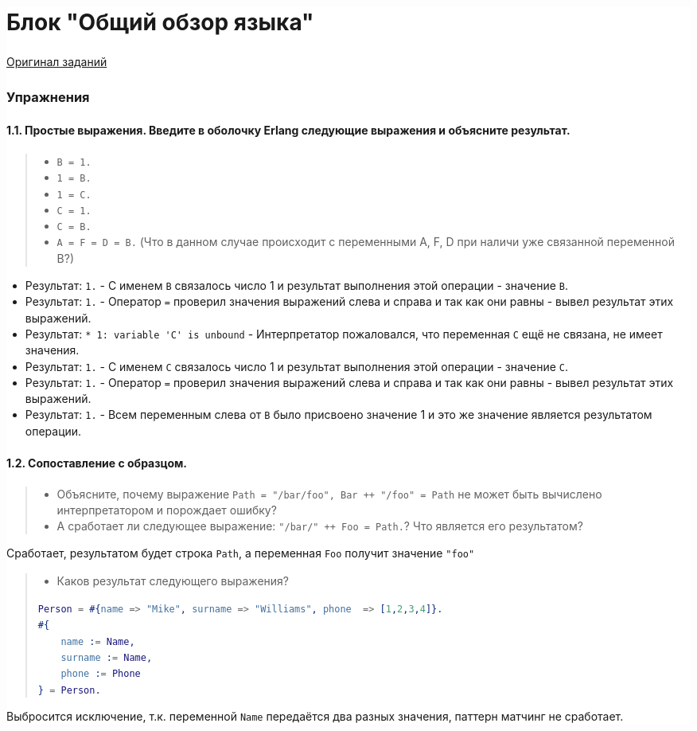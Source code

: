 # Блок "Общий обзор языка"

[Оригинал заданий](https://github.com/bitgorbovsky/erlang-course-tasks/blob/master/tasks/1-basic.md)

### Упражнения

#### 1.1. Простые выражения. Введите в оболочку Erlang следующие выражения и объясните результат.
>  - `B = 1.`
>  - `1 = B.`
>  - `1 = C.`
>  - `C = 1.`
>  - `C = B.`
>  - `A = F = D = B.` (Что в данном случае происходит с переменными A, F, D при
>    наличи уже связанной переменной B?)

 - Результат: `1.` - С именем `B` связалось число 1 и результат выполнения этой операции - значение `B`.
 - Результат: `1.` - Оператор `=` проверил значения выражений слева и справа и так как они равны - вывел результат этих выражений.
 - Результат: `* 1: variable 'C' is unbound` - Интерпретатор пожаловался, что переменная `C` ещё не связана, не имеет значения.
 - Результат: `1.` - С именем `C` связалось число 1 и результат выполнения этой операции - значение `C`.
 - Результат: `1.` - Оператор `=` проверил значения выражений слева и справа и так как они равны - вывел результат этих выражений.
 - Результат: `1.` - Всем переменным слева от `B` было присвоено значение 1 и это же значение является результатом операции.

#### 1.2. Сопоставление с образцом.
>
> - Объясните, почему выражение `Path = "/bar/foo", Bar ++ "/foo" = Path` не
>   может быть вычислено интерпретатором и порождает ошибку?
> - А сработает ли следующее выражение: `"/bar/" ++ Foo = Path.`? Что является
>   его результатом?

Сработает, результатом будет строка `Path`, а переменная `Foo` получит значение `"foo"`

>  - Каков результат следующего выражения?
> 
> ```erlang
> Person = #{name => "Mike", surname => "Williams", phone  => [1,2,3,4]}.
> #{
>     name := Name,
>     surname := Name,
>     phone := Phone
> } = Person.
> ```

Выбросится исключение, т.к. переменной `Name` передаётся два разных значения, паттерн матчинг не сработает.
